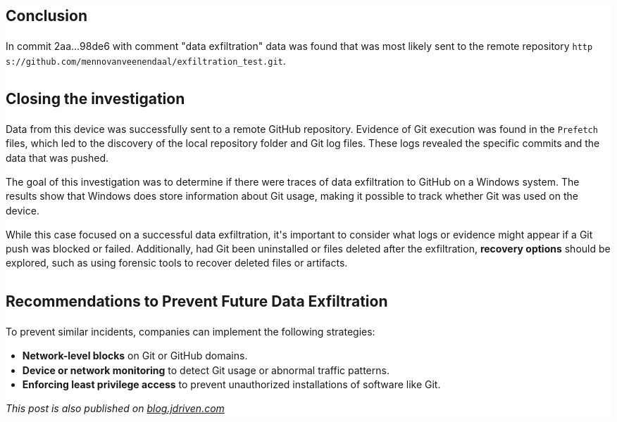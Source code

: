 ## Conclusion
In commit 2aa...98de6 with comment "data exfiltration" data was found that was most likely sent to the remote repository `https://github.com/mennovanveenendaal/exfiltration_test.git`.

## Closing the investigation
Data from this device was successfully sent to a remote GitHub repository. Evidence of Git execution was found in the `Prefetch` files, which led to the discovery of the local repository folder and Git log files. These logs revealed the specific commits and the data that was pushed.

The goal of this investigation was to determine if there were traces of data exfiltration to GitHub on a Windows system. The results show that Windows does store information about Git usage, making it possible to track whether Git was used on the device.

While this case focused on a successful data exfiltration, it's important to consider what logs or evidence might appear if a Git push was blocked or failed. Additionally, had Git been uninstalled or files deleted after the exfiltration, **recovery options** should be explored, such as using forensic tools to recover deleted files or artifacts.

## Recommendations to Prevent Future Data Exfiltration
To prevent similar incidents, companies can implement the following strategies:

- **Network-level blocks** on Git or GitHub domains.
- **Device or network monitoring** to detect Git usage or abnormal traffic patterns.
- **Enforcing least privilege access** to prevent unauthorized installations of software like Git.


_This post is also published on [blog.jdriven.com](https://blog.jdriven.com/2024/11/investigation/)_


